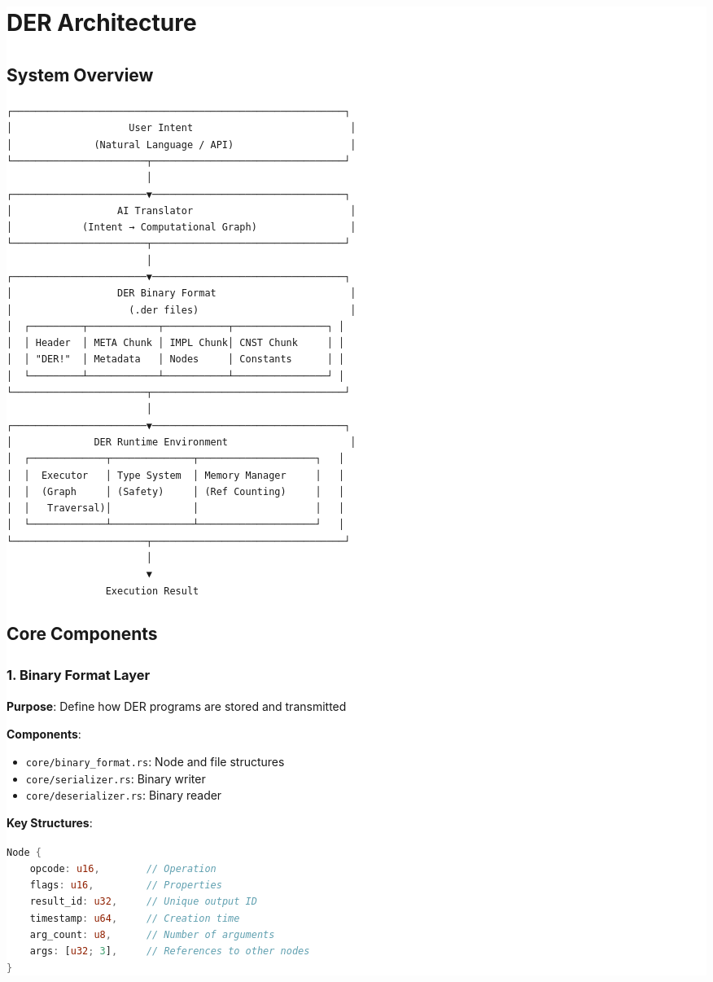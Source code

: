 # DER Architecture

## System Overview

```
┌─────────────────────────────────────────────────────────┐
│                    User Intent                           │
│              (Natural Language / API)                    │
└───────────────────────┬─────────────────────────────────┘
                        │
┌───────────────────────▼─────────────────────────────────┐
│                  AI Translator                           │
│            (Intent → Computational Graph)                │
└───────────────────────┬─────────────────────────────────┘
                        │
┌───────────────────────▼─────────────────────────────────┐
│                  DER Binary Format                       │
│                    (.der files)                          │
│  ┌─────────┬────────────┬───────────┬────────────────┐ │
│  │ Header  │ META Chunk │ IMPL Chunk│ CNST Chunk     │ │
│  │ "DER!"  │ Metadata   │ Nodes     │ Constants      │ │
│  └─────────┴────────────┴───────────┴────────────────┘ │
└───────────────────────┬─────────────────────────────────┘
                        │
┌───────────────────────▼─────────────────────────────────┐
│              DER Runtime Environment                     │
│  ┌─────────────┬──────────────┬────────────────────┐   │
│  │  Executor   │ Type System  │ Memory Manager     │   │
│  │  (Graph     │ (Safety)     │ (Ref Counting)     │   │
│  │   Traversal)│              │                    │   │
│  └─────────────┴──────────────┴────────────────────┘   │
└───────────────────────┬─────────────────────────────────┘
                        │
                        ▼
                 Execution Result
```

## Core Components

### 1. Binary Format Layer

**Purpose**: Define how DER programs are stored and transmitted

**Components**:
- `core/binary_format.rs`: Node and file structures
- `core/serializer.rs`: Binary writer
- `core/deserializer.rs`: Binary reader

**Key Structures**:
```rust
Node {
    opcode: u16,        // Operation
    flags: u16,         // Properties
    result_id: u32,     // Unique output ID
    timestamp: u64,     // Creation time
    arg_count: u8,      // Number of arguments
    args: [u32; 3],     // References to other nodes
}
```
